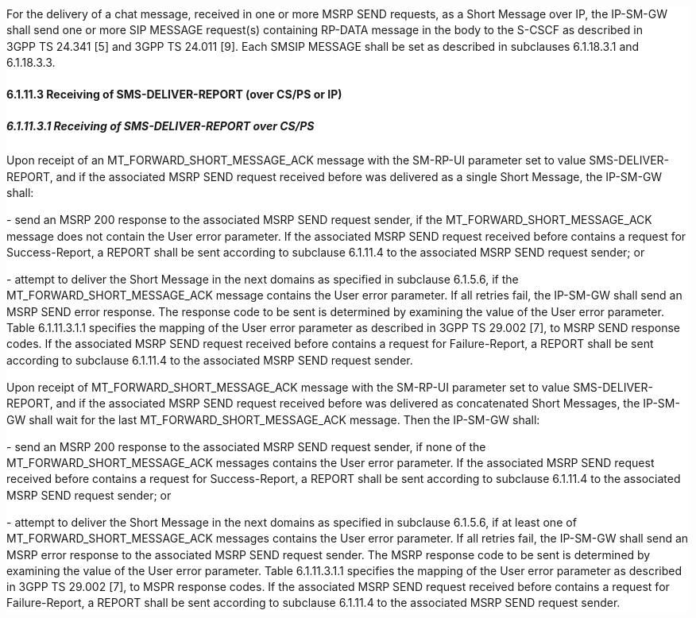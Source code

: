 For the delivery of a chat message, received in one or more MSRP SEND
requests, as a Short Message over IP, the IP-SM-GW shall send one or
more SIP MESSAGE request(s) containing RP-DATA message in the body to
the S-CSCF as described in 3GPP TS 24.341 \[5\] and
3GPP TS 24.011 \[9\]. Each SMSIP MESSAGE shall be set as described in
subclauses 6.1.18.3.1 and 6.1.18.3.3.

#### 6.1.11.3 Receiving of SMS-DELIVER-REPORT (over CS/PS or IP)

##### 6.1.11.3.1 Receiving of SMS-DELIVER-REPORT over CS/PS

Upon receipt of an MT\_FORWARD\_SHORT\_MESSAGE\_ACK message with the
SM-RP-UI parameter set to value SMS-DELIVER-REPORT, and if the
associated MSRP SEND request received before was delivered as a single
Short Message, the IP-SM-GW shall:

\- send an MSRP 200 response to the associated MSRP SEND request sender,
if the MT\_FORWARD\_SHORT\_MESSAGE\_ACK message does not contain the
User error parameter. If the associated MSRP SEND request received
before contains a request for Success-Report, a REPORT shall be sent
according to subclause 6.1.11.4 to the associated MSRP SEND request
sender; or

\- attempt to deliver the Short Message in the next domains as specified
in subclause 6.1.5.6, if the MT\_FORWARD\_SHORT\_MESSAGE\_ACK message
contains the User error parameter. If all retries fail, the IP-SM-GW
shall send an MSRP SEND error response. The response code to be sent is
determined by examining the value of the User error parameter. Table
6.1.11.3.1.1 specifies the mapping of the User error parameter as
described in 3GPP TS 29.002 \[7\], to MSRP SEND response codes. If the
associated MSRP SEND request received before contains a request for
Failure-Report, a REPORT shall be sent according to subclause 6.1.11.4
to the associated MSRP SEND request sender.

Upon receipt of MT\_FORWARD\_SHORT\_MESSAGE\_ACK message with the
SM-RP-UI parameter set to value SMS-DELIVER-REPORT, and if the
associated MSRP SEND request received before was delivered as
concatenated Short Messages, the IP-SM-GW shall wait for the last
MT\_FORWARD\_SHORT\_MESSAGE\_ACK message. Then the IP-SM-GW shall:

\- send an MSRP 200 response to the associated MSRP SEND request sender,
if none of the MT\_FORWARD\_SHORT\_MESSAGE\_ACK messages contains the
User error parameter. If the associated MSRP SEND request received
before contains a request for Success-Report, a REPORT shall be sent
according to subclause 6.1.11.4 to the associated MSRP SEND request
sender; or

\- attempt to deliver the Short Message in the next domains as specified
in subclause 6.1.5.6, if at least one of
MT\_FORWARD\_SHORT\_MESSAGE\_ACK messages contains the User error
parameter. If all retries fail, the IP-SM-GW shall send an MSRP error
response to the associated MSRP SEND request sender. The MSRP response
code to be sent is determined by examining the value of the User error
parameter. Table 6.1.11.3.1.1 specifies the mapping of the User error
parameter as described in 3GPP TS 29.002 \[7\], to MSPR response codes.
If the associated MSRP SEND request received before contains a request
for Failure-Report, a REPORT shall be sent according to subclause
6.1.11.4 to the associated MSRP SEND request sender.
